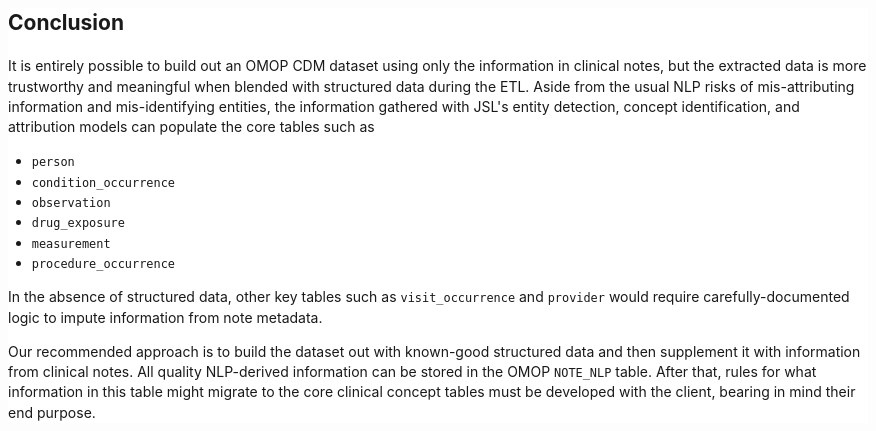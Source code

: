 ## Conclusion

It is entirely possible to build out an OMOP CDM dataset using only the
information in clinical notes, but the extracted data is more trustworthy and
meaningful when blended with structured data during the ETL. Aside from the
usual NLP risks of mis-attributing information and mis-identifying entities, the
information gathered with JSL's entity detection, concept identification, and
attribution models can populate the core tables such as

* `person`
* `condition_occurrence`
* `observation`
* `drug_exposure`
* `measurement`
* `procedure_occurrence`

In the absence of structured data, other key tables such as `visit_occurrence`
and `provider` would require carefully-documented logic to impute information
from note metadata.

Our recommended approach is to build the dataset out with known-good structured
data and then supplement it with information from clinical notes. All quality
NLP-derived information can be stored in the OMOP `NOTE_NLP` table. After that,
rules for what information in this table might migrate to the core clinical
concept tables must be developed with the client, bearing in mind their end
purpose.
